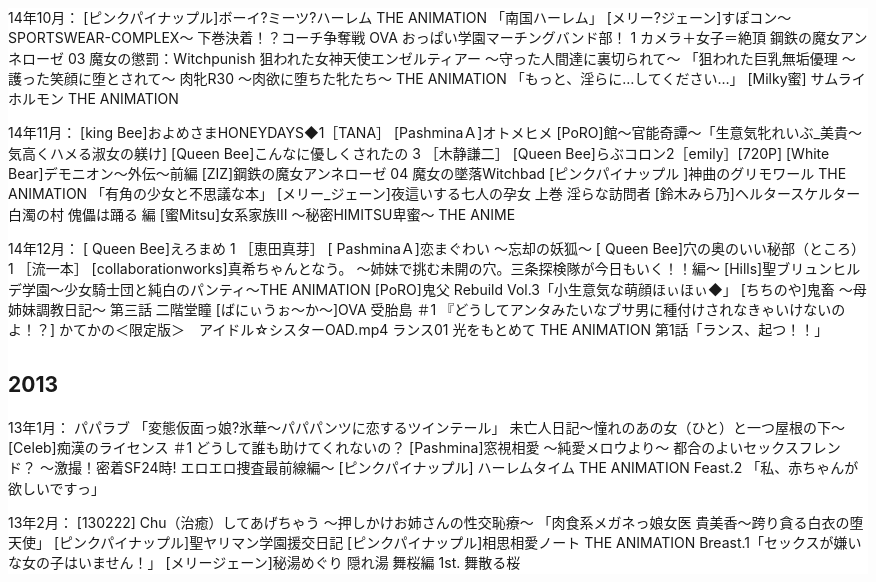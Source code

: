 14年10月：
[ピンクパイナップル]ボーイ?ミーツ?ハーレム THE ANIMATION 「南国ハーレム」
[メリー?ジェーン]すぽコン～SPORTSWEAR-COMPLEX～ 下巻決着！？コーチ争奪戦
OVA おっぱい学園マーチングバンド部！ 1 カメラ＋女子＝絶頂
鋼鉄の魔女アンネローゼ 03 魔女の懲罰：Witchpunish
狙われた女神天使エンゼルティアー ～守った人間達に裏切られて～ 「狙われた巨乳無垢優理 ～護った笑顔に堕とされて～
肉牝R30 ～肉欲に堕ちた牝たち～ THE ANIMATION 「もっと、淫らに…してください…」
[Milky蜜] サムライホルモン THE ANIMATION

14年11月：
[king Bee]およめさまHONEYDAYS◆1［TANA］
[PashminaＡ]オトメヒメ
[PoRO]館～官能奇譚～「生意気牝れいぶ_美貴～気高くハメる淑女の躾け]
[Queen Bee]こんなに優しくされたの 3 ［木静謙二］
[Queen Bee]らぶコロン2［emily］[720P]
[White Bear]デモニオン～外伝～前編
[ZIZ]鋼鉄の魔女アンネローゼ 04 魔女の墜落Witchbad
[ピンクパイナップル ]神曲のグリモワール THE ANIMATION 「有角の少女と不思議な本」
[メリー_ジェーン]夜這いする七人の孕女 上巻 淫らな訪問者
[鈴木みら乃]ヘルタースケルター 白濁の村 傀儡は踊る 編
[蜜Mitsu]女系家族III ～秘密HIMITSU卑蜜～ THE ANIME

14年12月：
[ Queen Bee]えろまめ 1 ［恵田真芽］
[ PashminaＡ]恋まぐわい ～忘却の妖狐～
[ Queen Bee]穴の奥のいい秘部（ところ） 1 ［流一本］
[collaborationworks]真希ちゃんとなう。 ～姉妹で挑む未開の穴。三条探検隊が今日もいく！！編～
[Hills]聖ブリュンヒルデ学園～少女騎士団と純白のパンティ～THE ANIMATION
[PoRO]鬼父 Rebuild Vol.3「小生意気な萌顔ほぃほぃ◆」
[ちちのや]鬼畜 ～母姉妹調教日記～ 第三話 二階堂瞳
[ばにぃうぉ～か～]OVA 受胎島 ＃1 『どうしてアンタみたいなブサ男に種付けされなきゃいけないのよ！？]
かてかの＜限定版＞　アイドル☆シスターOAD.mp4
ランス01 光をもとめて THE ANIMATION 第1話「ランス、起つ！！」


## 2013

13年1月：
パパラブ 「変態仮面っ娘?氷華～パパパンツに恋するツインテール」
未亡人日記～憧れのあの女（ひと）と一つ屋根の下～
[Celeb]痴漢のライセンス ＃1 どうして誰も助けてくれないの？
[Pashmina]窓視相愛 ～純愛メロウより～
都合のよいセックスフレンド？ ～激撮！密着SF24時! エロエロ捜査最前線編～
[ピンクパイナップル] ハーレムタイム THE ANIMATION Feast.2 「私、赤ちゃんが欲しいですっ」

13年2月：
[130222] Chu（治癒）してあげちゃう ～押しかけお姉さんの性交恥療～ 「肉食系メガネっ娘女医 貴美香～跨り貪る白衣の堕天使」
[ピンクパイナップル]聖ヤリマン学園援交日記
[ピンクパイナップル]相思相愛ノート THE ANIMATION Breast.1「セックスが嫌いな女の子はいません！」
[メリージェーン]秘湯めぐり 隠れ湯 舞桜編 1st. 舞散る桜
